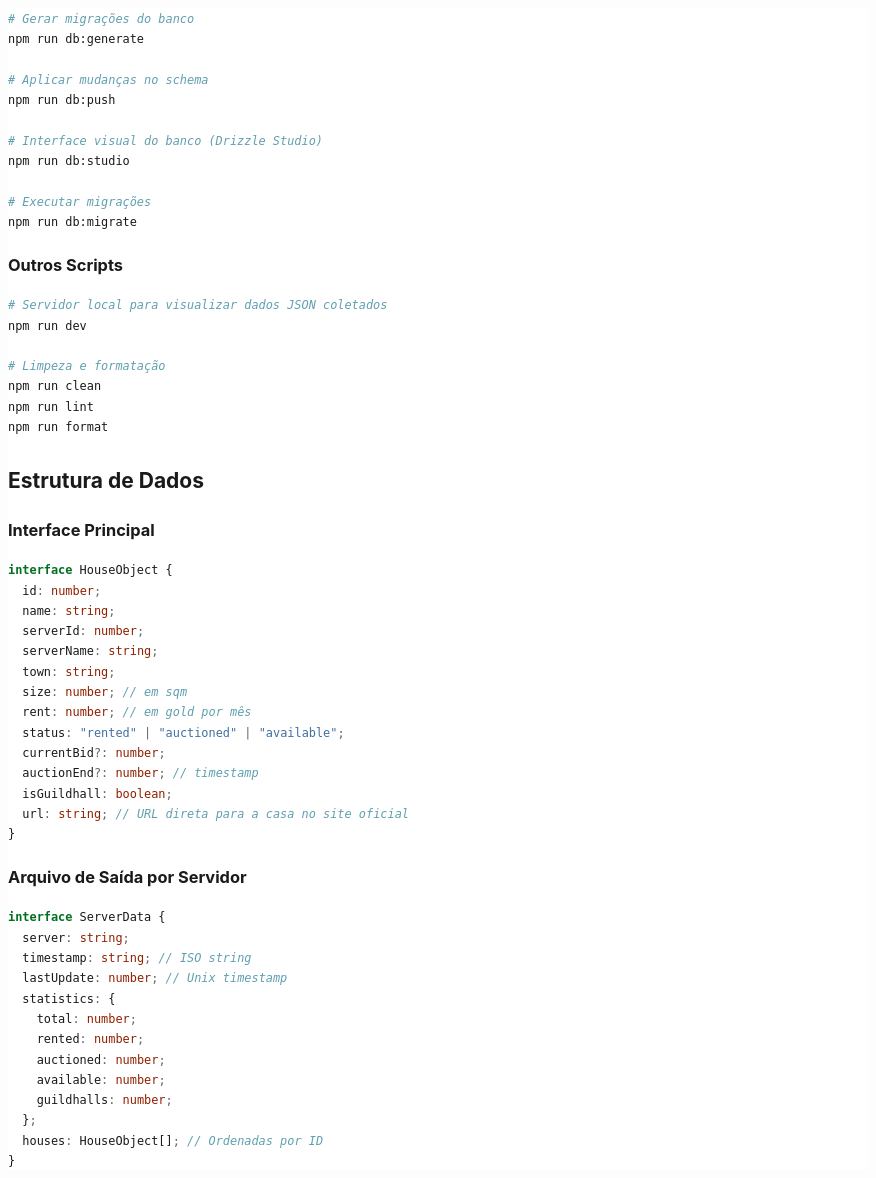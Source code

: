 ```bash
# Gerar migrações do banco
npm run db:generate

# Aplicar mudanças no schema
npm run db:push

# Interface visual do banco (Drizzle Studio)
npm run db:studio

# Executar migrações
npm run db:migrate
```

### Outros Scripts

```bash
# Servidor local para visualizar dados JSON coletados
npm run dev

# Limpeza e formatação
npm run clean
npm run lint
npm run format
```

## Estrutura de Dados

### Interface Principal

```typescript
interface HouseObject {
  id: number;
  name: string;
  serverId: number;
  serverName: string;
  town: string;
  size: number; // em sqm
  rent: number; // em gold por mês
  status: "rented" | "auctioned" | "available";
  currentBid?: number;
  auctionEnd?: number; // timestamp
  isGuildhall: boolean;
  url: string; // URL direta para a casa no site oficial
}
```

### Arquivo de Saída por Servidor

```typescript
interface ServerData {
  server: string;
  timestamp: string; // ISO string
  lastUpdate: number; // Unix timestamp
  statistics: {
    total: number;
    rented: number;
    auctioned: number;
    available: number;
    guildhalls: number;
  };
  houses: HouseObject[]; // Ordenadas por ID
}
```
